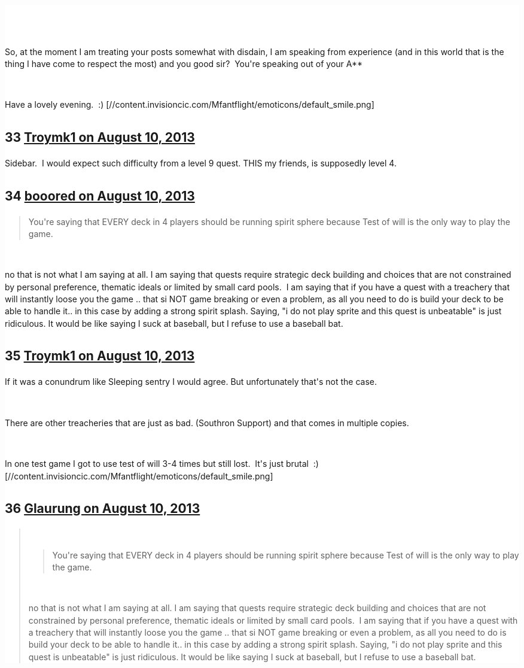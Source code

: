  

 

So, at the moment I am treating your posts somewhat with disdain, I am speaking from experience (and in this world that is the thing I have come to respect the most) and you good sir?  You're speaking out of your A** 

 

Have a lovely evening.  :) [//content.invisioncic.com/Mfantflight/emoticons/default_smile.png]

## 33 [Troymk1 on August 10, 2013](https://community.fantasyflightgames.com/topic/88149-who-playtested-this-watcher-in-the-wood/?do=findComment&comment=836107)

Sidebar.  I would expect such difficulty from a level 9 quest. THIS my friends, is supposedly level 4. 

## 34 [booored on August 10, 2013](https://community.fantasyflightgames.com/topic/88149-who-playtested-this-watcher-in-the-wood/?do=findComment&comment=836134)

> You're saying that EVERY deck in 4 players should be running spirit sphere because Test of will is the only way to play the game.

 

no that is not what I am saying at all. I am saying that quests require strategic deck building and choices that are not constrained by personal preference, thematic ideals or limited by small card pools.  I am saying that if you have a quest with a treachery that will instantly loose you the game .. that si NOT game breaking or even a problem, as all you need to do is build your deck to be able to handle it.. in this case by adding a strong spirit splash. Saying, "i do not play sprite and this quest is unbeatable" is just ridiculous. It would be like saying I suck at baseball, but I refuse to use a baseball bat.

## 35 [Troymk1 on August 10, 2013](https://community.fantasyflightgames.com/topic/88149-who-playtested-this-watcher-in-the-wood/?do=findComment&comment=836136)

If it was a conundrum like Sleeping sentry I would agree. But unfortunately that's not the case.

 

There are other treacheries that are just as bad. (Southron Support) and that comes in multiple copies. 

 

In one test game I got to use test of will 3-4 times but still lost.  It's just brutal  :) [//content.invisioncic.com/Mfantflight/emoticons/default_smile.png]

## 36 [Glaurung on August 10, 2013](https://community.fantasyflightgames.com/topic/88149-who-playtested-this-watcher-in-the-wood/?do=findComment&comment=836137)

>  
> 
> > You're saying that EVERY deck in 4 players should be running spirit sphere because Test of will is the only way to play the game.
> 
>  
> 
> no that is not what I am saying at all. I am saying that quests require strategic deck building and choices that are not constrained by personal preference, thematic ideals or limited by small card pools.  I am saying that if you have a quest with a treachery that will instantly loose you the game .. that si NOT game breaking or even a problem, as all you need to do is build your deck to be able to handle it.. in this case by adding a strong spirit splash. Saying, "i do not play sprite and this quest is unbeatable" is just ridiculous. It would be like saying I suck at baseball, but I refuse to use a baseball bat.